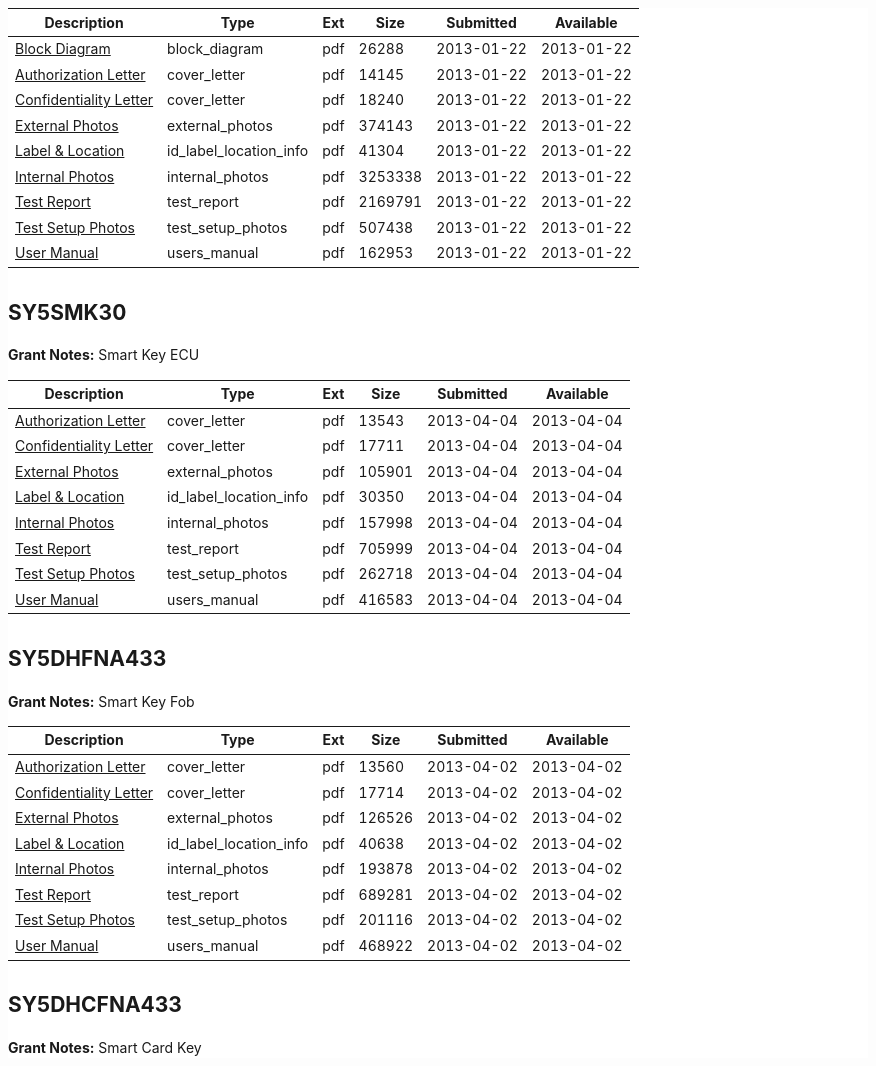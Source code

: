 | Description | Type | Ext | Size | Submitted | Available |
| ----------- | ---- | --- | ---- | --------- | --------- |
| [Block Diagram](SY5KORX433/55048248b6f8f3ae214408848ec7497b/1884053.pdf) | block_diagram | pdf | 26288 | 2013-01-22 | 2013-01-22 |
| [Authorization Letter](SY5KORX433/55048248b6f8f3ae214408848ec7497b/1884047.pdf) | cover_letter | pdf | 14145 | 2013-01-22 | 2013-01-22 |
| [Confidentiality Letter](SY5KORX433/55048248b6f8f3ae214408848ec7497b/1884048.pdf) | cover_letter | pdf | 18240 | 2013-01-22 | 2013-01-22 |
| [External Photos](SY5KORX433/55048248b6f8f3ae214408848ec7497b/1884054.pdf) | external_photos | pdf | 374143 | 2013-01-22 | 2013-01-22 |
| [Label & Location](SY5KORX433/55048248b6f8f3ae214408848ec7497b/1884056.pdf) | id_label_location_info | pdf | 41304 | 2013-01-22 | 2013-01-22 |
| [Internal Photos](SY5KORX433/55048248b6f8f3ae214408848ec7497b/1884055.pdf) | internal_photos | pdf | 3253338 | 2013-01-22 | 2013-01-22 |
| [Test Report](SY5KORX433/55048248b6f8f3ae214408848ec7497b/1884050.pdf) | test_report | pdf | 2169791 | 2013-01-22 | 2013-01-22 |
| [Test Setup Photos](SY5KORX433/55048248b6f8f3ae214408848ec7497b/1884051.pdf) | test_setup_photos | pdf | 507438 | 2013-01-22 | 2013-01-22 |
| [User Manual](SY5KORX433/55048248b6f8f3ae214408848ec7497b/1884052.pdf) | users_manual | pdf | 162953 | 2013-01-22 | 2013-01-22 |
## SY5SMK30
**Grant Notes:** Smart Key ECU

| Description | Type | Ext | Size | Submitted | Available |
| ----------- | ---- | --- | ---- | --------- | --------- |
| [Authorization Letter](SY5SMK30/c425466a86f7b77155ecdc81fe8f9cc7/1932684.pdf) | cover_letter | pdf | 13543 | 2013-04-04 | 2013-04-04 |
| [Confidentiality Letter](SY5SMK30/c425466a86f7b77155ecdc81fe8f9cc7/1932685.pdf) | cover_letter | pdf | 17711 | 2013-04-04 | 2013-04-04 |
| [External Photos](SY5SMK30/c425466a86f7b77155ecdc81fe8f9cc7/1932691.pdf) | external_photos | pdf | 105901 | 2013-04-04 | 2013-04-04 |
| [Label & Location](SY5SMK30/c425466a86f7b77155ecdc81fe8f9cc7/1932694.pdf) | id_label_location_info | pdf | 30350 | 2013-04-04 | 2013-04-04 |
| [Internal Photos](SY5SMK30/c425466a86f7b77155ecdc81fe8f9cc7/1932692.pdf) | internal_photos | pdf | 157998 | 2013-04-04 | 2013-04-04 |
| [Test Report](SY5SMK30/c425466a86f7b77155ecdc81fe8f9cc7/1932689.pdf) | test_report | pdf | 705999 | 2013-04-04 | 2013-04-04 |
| [Test Setup Photos](SY5SMK30/c425466a86f7b77155ecdc81fe8f9cc7/1932690.pdf) | test_setup_photos | pdf | 262718 | 2013-04-04 | 2013-04-04 |
| [User Manual](SY5SMK30/c425466a86f7b77155ecdc81fe8f9cc7/1932693.pdf) | users_manual | pdf | 416583 | 2013-04-04 | 2013-04-04 |
## SY5DHFNA433
**Grant Notes:** Smart Key Fob

| Description | Type | Ext | Size | Submitted | Available |
| ----------- | ---- | --- | ---- | --------- | --------- |
| [Authorization Letter](SY5DHFNA433/ee2da547a60d9b068b975ed5ad3527fe/1930442.pdf) | cover_letter | pdf | 13560 | 2013-04-02 | 2013-04-02 |
| [Confidentiality Letter](SY5DHFNA433/ee2da547a60d9b068b975ed5ad3527fe/1930443.pdf) | cover_letter | pdf | 17714 | 2013-04-02 | 2013-04-02 |
| [External Photos](SY5DHFNA433/ee2da547a60d9b068b975ed5ad3527fe/1930449.pdf) | external_photos | pdf | 126526 | 2013-04-02 | 2013-04-02 |
| [Label & Location](SY5DHFNA433/ee2da547a60d9b068b975ed5ad3527fe/1930452.pdf) | id_label_location_info | pdf | 40638 | 2013-04-02 | 2013-04-02 |
| [Internal Photos](SY5DHFNA433/ee2da547a60d9b068b975ed5ad3527fe/1930450.pdf) | internal_photos | pdf | 193878 | 2013-04-02 | 2013-04-02 |
| [Test Report](SY5DHFNA433/ee2da547a60d9b068b975ed5ad3527fe/1930447.pdf) | test_report | pdf | 689281 | 2013-04-02 | 2013-04-02 |
| [Test Setup Photos](SY5DHFNA433/ee2da547a60d9b068b975ed5ad3527fe/1930448.pdf) | test_setup_photos | pdf | 201116 | 2013-04-02 | 2013-04-02 |
| [User Manual](SY5DHFNA433/ee2da547a60d9b068b975ed5ad3527fe/1930451.pdf) | users_manual | pdf | 468922 | 2013-04-02 | 2013-04-02 |
## SY5DHCFNA433
**Grant Notes:** Smart Card Key
